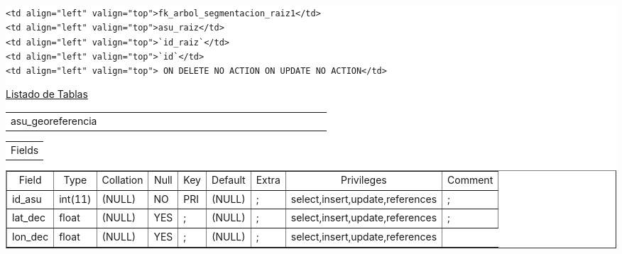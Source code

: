 	<td align="left" valign="top">fk_arbol_segmentacion_raiz1</td>
	<td align="left" valign="top">asu_raiz</td>
	<td align="left" valign="top">`id_raiz`</td>
	<td align="left" valign="top">`id`</td>
	<td align="left" valign="top"> ON DELETE NO ACTION ON UPDATE NO ACTION</td>
<tr>
</table>


<a href="#indice_diccionario_datos">Listado de Tablas</a><br class=page>
<a name='asu_georeferencia'> </a>
<table width="100%" border="0" cellspacing="0" cellpadding="3">
<tr>
	<td class="headtext" width="30%" align="left" valign="top">asu_georeferencia</td> 
<tr>
</table>

<table width="100%" border="0" cellspacing="0" cellpadding="3">
<tr>
	<td class="fieldheader" width="100%" align="left" valign="top">Fields</td>
</tr>
</table>
<table width="100%" cellspacing="0" cellapdding="2" border="1">
<tr>
	<td align="center" valign="top" class="fieldcolumn">Field</td>
	<td align="center" valign="top" class="fieldcolumn">Type</td>
	<td align="center" valign="top" class="fieldcolumn">Collation</td>
	<td align="center" valign="top" class="fieldcolumn">Null</td>
	<td align="center" valign="top" class="fieldcolumn">Key</td>
	<td align="center" valign="top" class="fieldcolumn">Default</td>
	<td align="center" valign="top" class="fieldcolumn">Extra</td>
	<td align="center" valign="top" class="fieldcolumn">Privileges</td>
	<td align="center" valign="top" class="fieldcolumn">Comment</td>
</tr>
<tr>
	<td align="left" valign="top">id_asu</td>
	<td align="left" valign="top">int(11)</td>
	<td align="left" valign="top">(NULL)</td>
	<td align="left" valign="top">NO</td>
	<td align="left" valign="top">PRI</td>
	<td align="left" valign="top">(NULL)</td>
	<td align="left" valign="top"> ;</td>
	<td align="left" valign="top">select,insert,update,references</td>
	<td align="left" valign="top"> ;</td>
</tr>
<tr>
	<td align="left" valign="top">lat_dec</td>
	<td align="left" valign="top">float</td>
	<td align="left" valign="top">(NULL)</td>
	<td align="left" valign="top">YES</td>
	<td align="left" valign="top"> ;</td>
	<td align="left" valign="top">(NULL)</td>
	<td align="left" valign="top"> ;</td>
	<td align="left" valign="top">select,insert,update,references</td>
	<td align="left" valign="top"> ;</td>
</tr>
<tr>
	<td align="left" valign="top">lon_dec</td>
	<td align="left" valign="top">float</td>
	<td align="left" valign="top">(NULL)</td>
	<td align="left" valign="top">YES</td>
	<td align="left" valign="top"> ;</td>
	<td align="left" valign="top">(NULL)</td>
	<td align="left" valign="top"> ;</td>
	<td align="left" valign="top">select,insert,update,references</td>